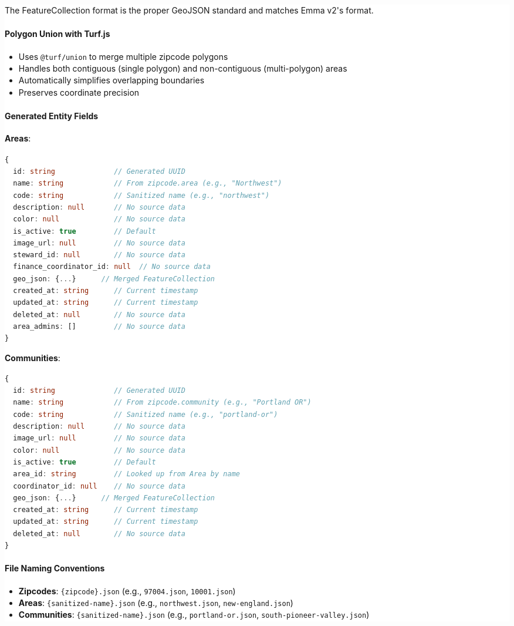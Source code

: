The FeatureCollection format is the proper GeoJSON standard and matches Emma v2's format.

#### Polygon Union with Turf.js

- Uses `@turf/union` to merge multiple zipcode polygons
- Handles both contiguous (single polygon) and non-contiguous (multi-polygon) areas
- Automatically simplifies overlapping boundaries
- Preserves coordinate precision

#### Generated Entity Fields

**Areas**:
```typescript
{
  id: string              // Generated UUID
  name: string            // From zipcode.area (e.g., "Northwest")
  code: string            // Sanitized name (e.g., "northwest")
  description: null       // No source data
  color: null             // No source data
  is_active: true         // Default
  image_url: null         // No source data
  steward_id: null        // No source data
  finance_coordinator_id: null  // No source data
  geo_json: {...}      // Merged FeatureCollection
  created_at: string      // Current timestamp
  updated_at: string      // Current timestamp
  deleted_at: null        // No source data
  area_admins: []         // No source data
}
```

**Communities**:
```typescript
{
  id: string              // Generated UUID
  name: string            // From zipcode.community (e.g., "Portland OR")
  code: string            // Sanitized name (e.g., "portland-or")
  description: null       // No source data
  image_url: null         // No source data
  color: null             // No source data
  is_active: true         // Default
  area_id: string         // Looked up from Area by name
  coordinator_id: null    // No source data
  geo_json: {...}      // Merged FeatureCollection
  created_at: string      // Current timestamp
  updated_at: string      // Current timestamp
  deleted_at: null        // No source data
}
```

#### File Naming Conventions

- **Zipcodes**: `{zipcode}.json` (e.g., `97004.json`, `10001.json`)
- **Areas**: `{sanitized-name}.json` (e.g., `northwest.json`, `new-england.json`)
- **Communities**: `{sanitized-name}.json` (e.g., `portland-or.json`, `south-pioneer-valley.json`)

